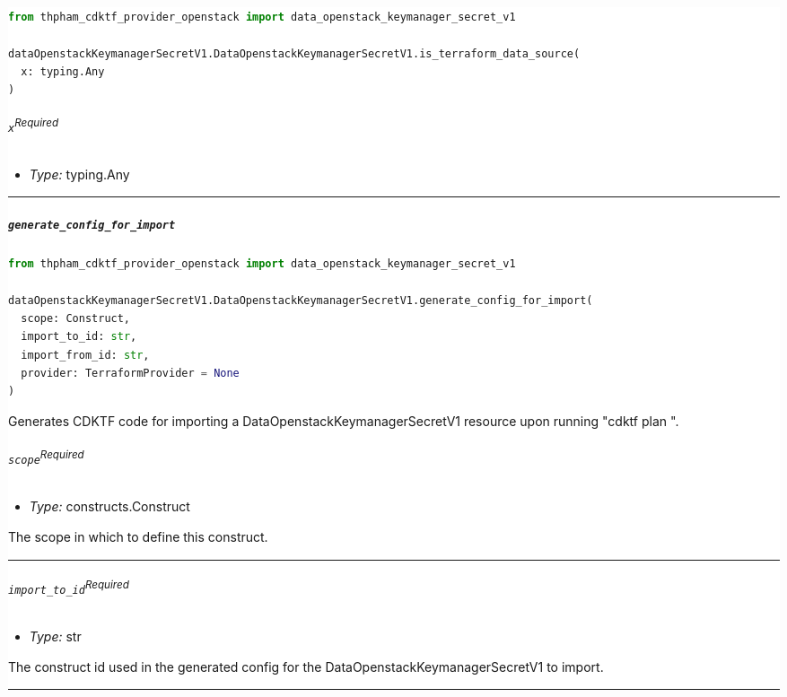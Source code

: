 ```python
from thpham_cdktf_provider_openstack import data_openstack_keymanager_secret_v1

dataOpenstackKeymanagerSecretV1.DataOpenstackKeymanagerSecretV1.is_terraform_data_source(
  x: typing.Any
)
```

###### `x`<sup>Required</sup> <a name="x" id="@ithings/cdktf-provider-openstack.dataOpenstackKeymanagerSecretV1.DataOpenstackKeymanagerSecretV1.isTerraformDataSource.parameter.x"></a>

- *Type:* typing.Any

---

##### `generate_config_for_import` <a name="generate_config_for_import" id="@ithings/cdktf-provider-openstack.dataOpenstackKeymanagerSecretV1.DataOpenstackKeymanagerSecretV1.generateConfigForImport"></a>

```python
from thpham_cdktf_provider_openstack import data_openstack_keymanager_secret_v1

dataOpenstackKeymanagerSecretV1.DataOpenstackKeymanagerSecretV1.generate_config_for_import(
  scope: Construct,
  import_to_id: str,
  import_from_id: str,
  provider: TerraformProvider = None
)
```

Generates CDKTF code for importing a DataOpenstackKeymanagerSecretV1 resource upon running "cdktf plan <stack-name>".

###### `scope`<sup>Required</sup> <a name="scope" id="@ithings/cdktf-provider-openstack.dataOpenstackKeymanagerSecretV1.DataOpenstackKeymanagerSecretV1.generateConfigForImport.parameter.scope"></a>

- *Type:* constructs.Construct

The scope in which to define this construct.

---

###### `import_to_id`<sup>Required</sup> <a name="import_to_id" id="@ithings/cdktf-provider-openstack.dataOpenstackKeymanagerSecretV1.DataOpenstackKeymanagerSecretV1.generateConfigForImport.parameter.importToId"></a>

- *Type:* str

The construct id used in the generated config for the DataOpenstackKeymanagerSecretV1 to import.

---
